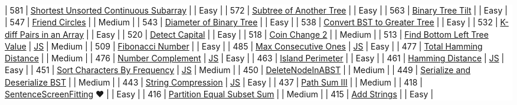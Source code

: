 | 581  | [Shortest Unsorted Continuous Subarray](https://leetcode.com/problems/shortest-unsorted-continuous-subarray/)                                            |                                                                        | Easy       |
| 572  | [Subtree of Another Tree](https://leetcode.com/problems/subtree-of-another-tree/)                                                                        |                                                                        | Easy       |
| 563  | [Binary Tree Tilt](https://leetcode.com/problems/binary-tree-tilt/)                                                                                      |                                                                        | Easy       |
| 547  | [Friend Circles](https://leetcode.com/problems/friend-circles/)                                                                                          |                                                                        | Medium     |
| 543  | [Diameter of Binary Tree](https://leetcode.com/problems/diameter-of-binary-tree/)                                                                        |                                                                        | Easy       |
| 538  | [Convert BST to Greater Tree](https://leetcode.com/problems/convert-bst-to-greater-tree/)                                                                |                                                                        | Easy       |
| 532  | [K-diff Pairs in an Array](https://leetcode.com/problems/k-diff-pairs-in-an-array/)                                                                      |                                                                        | Easy       |
| 520  | [Detect Capital](https://leetcode.com/problems/detect-capital/)                                                                                          |                                                                        | Easy       |
| 518  | [Coin Change 2](https://leetcode.com/problems/coin-change-2/)                                                                                            |                                                                        | Medium     |
| 513  | [Find Bottom Left Tree Value](https://leetcode.com/problems/find-bottom-left-tree-value/)                                                                | [JS](./algorithms/js/513.find-bottom-left-tree-value.js)               | Medium     |
| 509  | [Fibonacci Number](https://leetcode.com/problems/fibonacci-number/)                                                                                      |                                                                        | Easy       |
| 485  | [Max Consecutive Ones](https://leetcode.com/problems/max-consecutive-ones/)                                                                              | [JS](./algorithms/js/485.max-consecutive-ones)                         | Easy       |
| 477  | [Total Hamming Distance](https://leetcode.com/problems/total-hamming-distance/)                                                                          |                                                                        | Medium     |
| 476  | [Number Complement](https://leetcode.com/problems/number-complement/)                                                                                    | [JS](./algorithms/js/476.number-complement.js)                         | Easy       |
| 463  | [Island Perimeter](https://leetcode.com/problems/island-perimeter/)                                                                                      |                                                                        | Easy       |
| 461  | [Hamming Distance](https://leetcode.com/problems/hamming-distance/)                                                                                      | [JS](./algorithms/js/461.hamming-distance.js)                          | Easy       |
| 451  | [Sort Characters By Frequency](https://leetcode.com/problems/sort-characters-by-frequency/)                                                              | [JS](./algorithms/js/451.sort-characters-by-frequency.js)              | Medium     |
| 450  | [DeleteNodeInABST](https://leetcode.com/problems/delete-node-in-a-bst/)                                                                                  |                                                                        | Medium     |
| 449  | [Serialize and Deserialize BST](https://leetcode.com/problems/serialize-and-deserialize-bst/)                                                            |                                                                        | Medium     |
| 443  | [String Compression](https://leetcode.com/problems/string-compression/)                                                                                  | [JS](./algorithms/js/443.string-compression.js)                        | Easy       |
| 437  | [Path Sum III](https://leetcode.com/problems/path-sum-iii/)                                                                                              |                                                                        | Medium     |
| 418  | [SentenceScreenFitting](https://leetcode.com/problems/sentence-screen-fitting/) &hearts;                                                                 |                                                                        | Easy       |
| 416  | [Partition Equal Subset Sum](https://leetcode.com/problems/partition-equal-subset-sum/description/)                                                      |                                                                        | Medium     |
| 415  | [Add Strings](https://leetcode.com/problems/add-strings/)                                                                                                |                                                                        | Easy       |